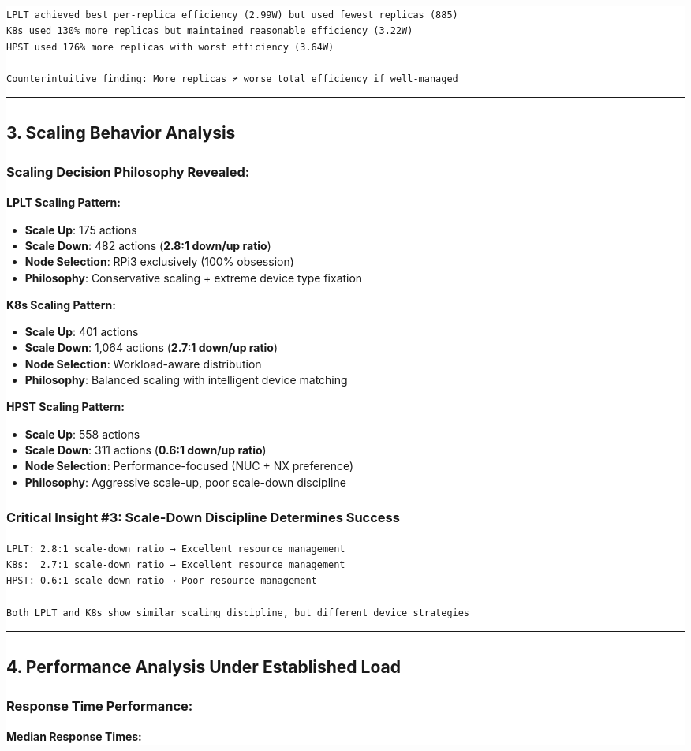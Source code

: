```
LPLT achieved best per-replica efficiency (2.99W) but used fewest replicas (885)
K8s used 130% more replicas but maintained reasonable efficiency (3.22W)
HPST used 176% more replicas with worst efficiency (3.64W)

Counterintuitive finding: More replicas ≠ worse total efficiency if well-managed
```

---

## **3. Scaling Behavior Analysis**

### **Scaling Decision Philosophy Revealed:**

**LPLT Scaling Pattern:**

- **Scale Up**: 175 actions
- **Scale Down**: 482 actions (**2.8:1 down/up ratio**)
- **Node Selection**: RPi3 exclusively (100% obsession)
- **Philosophy**: Conservative scaling + extreme device type fixation

**K8s Scaling Pattern:**

- **Scale Up**: 401 actions
- **Scale Down**: 1,064 actions (**2.7:1 down/up ratio**)
- **Node Selection**: Workload-aware distribution
- **Philosophy**: Balanced scaling with intelligent device matching

**HPST Scaling Pattern:**

- **Scale Up**: 558 actions
- **Scale Down**: 311 actions (**0.6:1 down/up ratio**)
- **Node Selection**: Performance-focused (NUC + NX preference)
- **Philosophy**: Aggressive scale-up, poor scale-down discipline

### **Critical Insight #3: Scale-Down Discipline Determines Success**

```
LPLT: 2.8:1 scale-down ratio → Excellent resource management
K8s:  2.7:1 scale-down ratio → Excellent resource management
HPST: 0.6:1 scale-down ratio → Poor resource management

Both LPLT and K8s show similar scaling discipline, but different device strategies
```

---

## **4. Performance Analysis Under Established Load**

### **Response Time Performance:**

**Median Response Times:**
